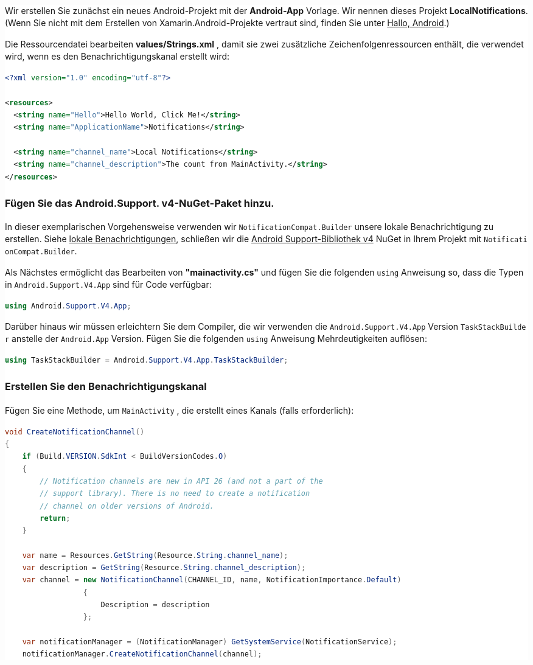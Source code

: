 Wir erstellen Sie zunächst ein neues Android-Projekt mit der **Android-App** Vorlage. Wir nennen dieses Projekt **LocalNotifications**. (Wenn Sie nicht mit dem Erstellen von Xamarin.Android-Projekte vertraut sind, finden Sie unter [Hallo, Android](~/android/get-started/hello-android/hello-android-quickstart.md).)

Die Ressourcendatei bearbeiten **values/Strings.xml** , damit sie zwei zusätzliche Zeichenfolgenressourcen enthält, die verwendet wird, wenn es den Benachrichtigungskanal erstellt wird:


```xml
<?xml version="1.0" encoding="utf-8"?>

<resources>
  <string name="Hello">Hello World, Click Me!</string>
  <string name="ApplicationName">Notifications</string>

  <string name="channel_name">Local Notifications</string>
  <string name="channel_description">The count from MainActivity.</string>
</resources>
```

### <a name="add-the-androidsupportv4-nuget-package"></a>Fügen Sie das Android.Support. v4-NuGet-Paket hinzu.

In dieser exemplarischen Vorgehensweise verwenden wir `NotificationCompat.Builder` unsere lokale Benachrichtigung zu erstellen. Siehe [lokale Benachrichtigungen](~/android/app-fundamentals/notifications/local-notifications.md), schließen wir die [Android Support-Bibliothek v4](https://www.nuget.org/packages/Xamarin.Android.Support.v4/) NuGet in Ihrem Projekt mit `NotificationCompat.Builder`.

Als Nächstes ermöglicht das Bearbeiten von **"mainactivity.cs"** und fügen Sie die folgenden `using` Anweisung so, dass die Typen in `Android.Support.V4.App` sind für Code verfügbar:

```csharp
using Android.Support.V4.App;
```

Darüber hinaus wir müssen erleichtern Sie dem Compiler, die wir verwenden die `Android.Support.V4.App` Version `TaskStackBuilder` anstelle der `Android.App` Version. Fügen Sie die folgenden `using` Anweisung Mehrdeutigkeiten auflösen:

```csharp
using TaskStackBuilder = Android.Support.V4.App.TaskStackBuilder;
```

### <a name="create-the-notification-channel"></a>Erstellen Sie den Benachrichtigungskanal

Fügen Sie eine Methode, um `MainActivity` , die erstellt eines Kanals (falls erforderlich):

```csharp
void CreateNotificationChannel()
{
    if (Build.VERSION.SdkInt < BuildVersionCodes.O)
    {
        // Notification channels are new in API 26 (and not a part of the
        // support library). There is no need to create a notification
        // channel on older versions of Android.
        return;
    }

    var name = Resources.GetString(Resource.String.channel_name);
    var description = GetString(Resource.String.channel_description);
    var channel = new NotificationChannel(CHANNEL_ID, name, NotificationImportance.Default)
                  {
                      Description = description
                  };

    var notificationManager = (NotificationManager) GetSystemService(NotificationService);
    notificationManager.CreateNotificationChannel(channel);
```